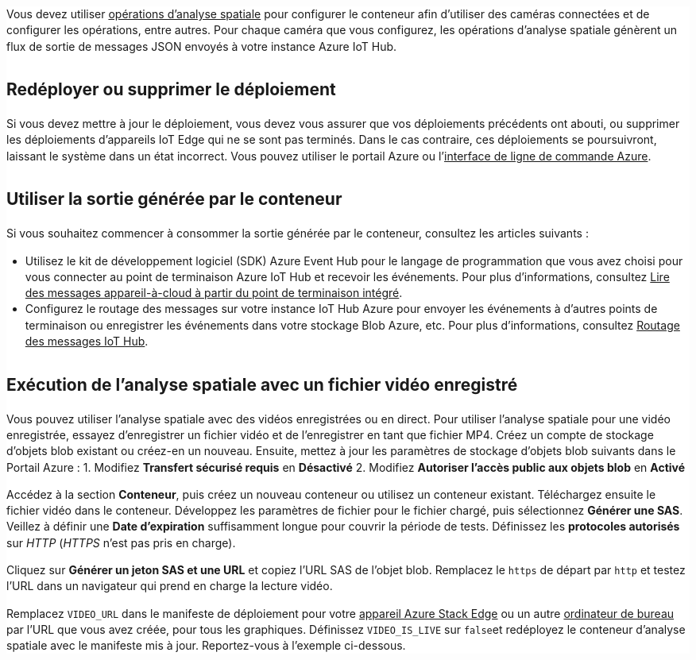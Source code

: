 Vous devez utiliser [opérations d’analyse spatiale](spatial-analysis-operations.md) pour configurer le conteneur afin d’utiliser des caméras connectées et de configurer les opérations, entre autres. Pour chaque caméra que vous configurez, les opérations d’analyse spatiale génèrent un flux de sortie de messages JSON envoyés à votre instance Azure IoT Hub.

## <a name="redeploy-or-delete-the-deployment"></a>Redéployer ou supprimer le déploiement

Si vous devez mettre à jour le déploiement, vous devez vous assurer que vos déploiements précédents ont abouti, ou supprimer les déploiements d’appareils IoT Edge qui ne se sont pas terminés. Dans le cas contraire, ces déploiements se poursuivront, laissant le système dans un état incorrect. Vous pouvez utiliser le portail Azure ou l’[interface de ligne de commande Azure](/cli/azure/ext/azure-cli-iot-ext/iot/edge/deployment).

## <a name="use-the-output-generated-by-the-container"></a>Utiliser la sortie générée par le conteneur

Si vous souhaitez commencer à consommer la sortie générée par le conteneur, consultez les articles suivants :

*   Utilisez le kit de développement logiciel (SDK) Azure Event Hub pour le langage de programmation que vous avez choisi pour vous connecter au point de terminaison Azure IoT Hub et recevoir les événements. Pour plus d’informations, consultez [Lire des messages appareil-à-cloud à partir du point de terminaison intégré](../../iot-hub/iot-hub-devguide-messages-read-builtin.md). 
*   Configurez le routage des messages sur votre instance IoT Hub Azure pour envoyer les événements à d’autres points de terminaison ou enregistrer les événements dans votre stockage Blob Azure, etc. Pour plus d’informations, consultez [Routage des messages IoT Hub](../../iot-hub/iot-hub-devguide-messages-d2c.md). 

## <a name="running-spatial-analysis-with-a-recorded-video-file"></a>Exécution de l’analyse spatiale avec un fichier vidéo enregistré

Vous pouvez utiliser l’analyse spatiale avec des vidéos enregistrées ou en direct. Pour utiliser l’analyse spatiale pour une vidéo enregistrée, essayez d’enregistrer un fichier vidéo et de l’enregistrer en tant que fichier MP4. Créez un compte de stockage d’objets blob existant ou créez-en un nouveau. Ensuite, mettez à jour les paramètres de stockage d’objets blob suivants dans le Portail Azure :
    1. Modifiez **Transfert sécurisé requis** en **Désactivé**
    2. Modifiez **Autoriser l’accès public aux objets blob** en **Activé**

Accédez à la section **Conteneur**, puis créez un nouveau conteneur ou utilisez un conteneur existant. Téléchargez ensuite le fichier vidéo dans le conteneur. Développez les paramètres de fichier pour le fichier chargé, puis sélectionnez **Générer une SAS**. Veillez à définir une **Date d’expiration** suffisamment longue pour couvrir la période de tests. Définissez les **protocoles autorisés** sur *HTTP* (*HTTPS* n’est pas pris en charge).

Cliquez sur **Générer un jeton SAS et une URL** et copiez l’URL SAS de l’objet blob. Remplacez le `https` de départ par `http` et testez l’URL dans un navigateur qui prend en charge la lecture vidéo.

Remplacez `VIDEO_URL` dans le manifeste de déploiement pour votre [appareil Azure Stack Edge](https://go.microsoft.com/fwlink/?linkid=2142179) ou un autre [ordinateur de bureau](https://github.com/Azure-Samples/cognitive-services-sample-data-files/blob/master/ComputerVision/spatial-analysis/DeploymentManifest_for_non_ASE_devices.json) par l’URL que vous avez créée, pour tous les graphiques. Définissez `VIDEO_IS_LIVE` sur `false`et redéployez le conteneur d’analyse spatiale avec le manifeste mis à jour. Reportez-vous à l’exemple ci-dessous.
